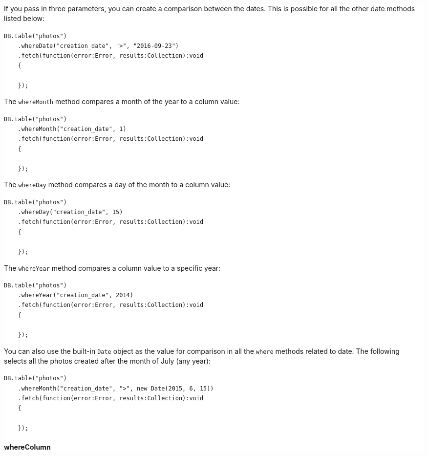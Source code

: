 If you pass in three parameters, you can create a comparison between the dates. This is possible for all the other date methods listed below:

```as3
DB.table("photos")
    .whereDate("creation_date", ">", "2016-09-23")
    .fetch(function(error:Error, results:Collection):void
    {

    });
```

The `whereMonth` method compares a month of the year to a column value:

```as3
DB.table("photos")
    .whereMonth("creation_date", 1)
    .fetch(function(error:Error, results:Collection):void
    {

    });
```

The `whereDay` method compares a day of the month to a column value:

```as3
DB.table("photos")
    .whereDay("creation_date", 15)
    .fetch(function(error:Error, results:Collection):void
    {

    });
```

The `whereYear` method compares a column value to a specific year:

```as3
DB.table("photos")
    .whereYear("creation_date", 2014)
    .fetch(function(error:Error, results:Collection):void
    {

    });
```

You can also use the built-in `Date` object as the value for comparison in all the `where` methods related to date. The following selects all the photos created after the month of July (any year):

```as3
DB.table("photos")
    .whereMonth("creation_date", ">", new Date(2015, 6, 15))
    .fetch(function(error:Error, results:Collection):void
    {

    });
```

#### whereColumn

